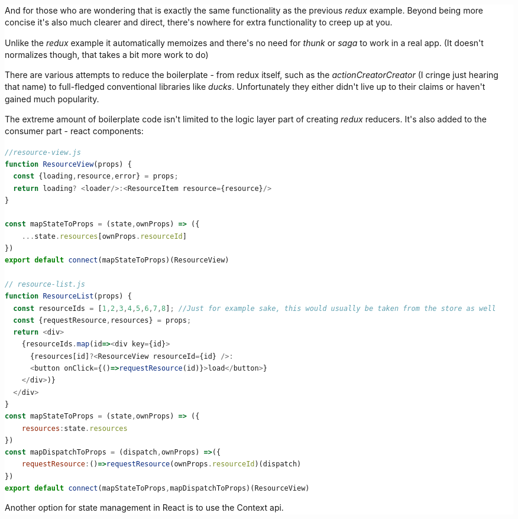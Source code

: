And for those who are wondering that is exactly the same functionality
as the previous _redux_ example. Beyond being more concise it's also
much clearer and direct, there's nowhere for extra functionality to
creep up at you.

Unlike the _redux_ example it automatically memoizes and there's no
need for _thunk_ or _saga_ to work in a real app. (It doesn't normalizes
though, that takes a bit more work to do)

There are various attempts to reduce the boilerplate - from redux
itself, such as the _actionCreatorCreator_ (I cringe just hearing
that name) to full-fledged conventional libraries like _ducks_.
Unfortunately they either didn't live up to their claims or haven't
gained much popularity.

The extreme amount of boilerplate code isn't limited to the logic layer
part of creating _redux_ reducers. It's also added to the consumer part -
react components:
```js
//resource-view.js
function ResourceView(props) {
  const {loading,resource,error} = props;
  return loading? <loader/>:<ResourceItem resource={resource}/>
}

const mapStateToProps = (state,ownProps) => ({
    ...state.resources[ownProps.resourceId]
})
export default connect(mapStateToProps)(ResourceView)

// resource-list.js
function ResourceList(props) {
  const resourceIds = [1,2,3,4,5,6,7,8]; //Just for example sake, this would usually be taken from the store as well
  const {requestResource,resources} = props;
  return <div>
    {resourceIds.map(id=><div key={id}>
      {resources[id]?<ResourceView resourceId={id} />:
      <button onClick={()=>requestResource(id)}>load</button>}
    </div>)}
  </div>
}
const mapStateToProps = (state,ownProps) => ({
    resources:state.resources
})
const mapDispatchToProps = (dispatch,ownProps) =>({
    requestResource:()=>requestResource(ownProps.resourceId)(dispatch)
})
export default connect(mapStateToProps,mapDispatchToProps)(ResourceView)

```

Another option for state management in React is to use the 
Context api.
